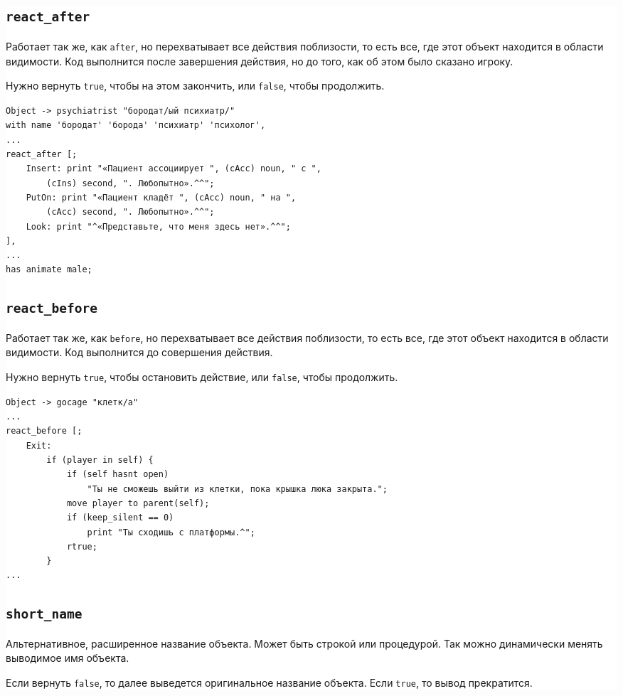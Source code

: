 ## `react_after`

Работает так же, как `after`, но перехватывает все действия поблизости, то есть все, где этот объект находится в области видимости. Код выполнится после завершения действия, но до того, как об этом было сказано игроку.

Нужно вернуть `true`, чтобы на этом закончить, или `false`, чтобы продолжить.

```
Object -> psychiatrist "бородат/ый психиатр/"
with name 'бородат' 'борода' 'психиатр' 'психолог',
...
react_after [;
    Insert: print "«Пациент ассоциирует ", (cAcc) noun, " с ",
        (cIns) second, ". Любопытно».^^";
    PutOn: print "«Пациент кладёт ", (cAcc) noun, " на ",
        (cAcc) second, ". Любопытно».^^";
    Look: print "^«Представьте, что меня здесь нет».^^";
],
...
has animate male;
```

## `react_before`

Работает так же, как `before`, но перехватывает все действия поблизости, то есть все, где этот объект находится в области видимости. Код выполнится до совершения действия.

Нужно вернуть `true`, чтобы остановить действие, или `false`, чтобы продолжить.

```
Object -> gocage "клетк/а"
...
react_before [;
    Exit:
        if (player in self) {
            if (self hasnt open)
                "Ты не сможешь выйти из клетки, пока крышка люка закрыта.";
            move player to parent(self);
            if (keep_silent == 0)
                print "Ты сходишь с платформы.^";
            rtrue;
        } 
...
```

## `short_name`

Альтернативное, расширенное название объекта. Может быть строкой или процедурой. Так можно динамически менять выводимое имя объекта.

Если вернуть `false`, то далее выведется оригинальное название объекта. Если `true`, то вывод прекратится.
